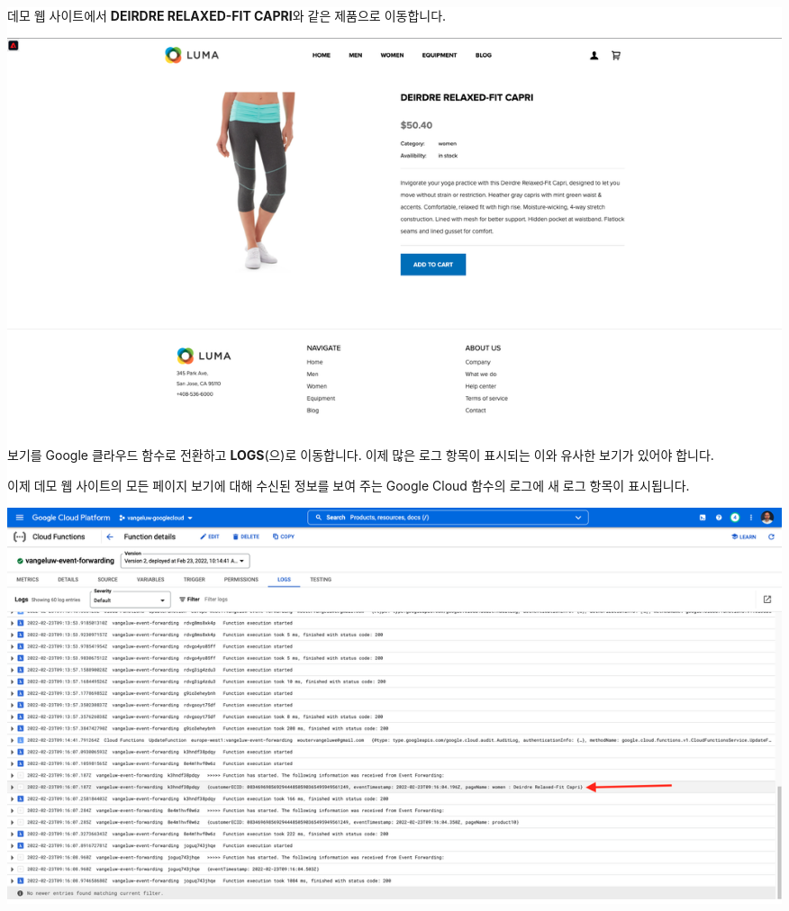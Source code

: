 데모 웹 사이트에서 **DEIRDRE RELAXED-FIT CAPRI**&#x200B;와 같은 제품으로 이동합니다.

![Adobe Experience Platform 데이터 수집 설정](./images/gcf3a.png)

보기를 Google 클라우드 함수로 전환하고 **LOGS**(으)로 이동합니다. 이제 많은 로그 항목이 표시되는 이와 유사한 보기가 있어야 합니다.

이제 데모 웹 사이트의 모든 페이지 보기에 대해 수신된 정보를 보여 주는 Google Cloud 함수의 로그에 새 로그 항목이 표시됩니다.

![Adobe Experience Platform 데이터 수집 설정](./images/gcf4.png)
